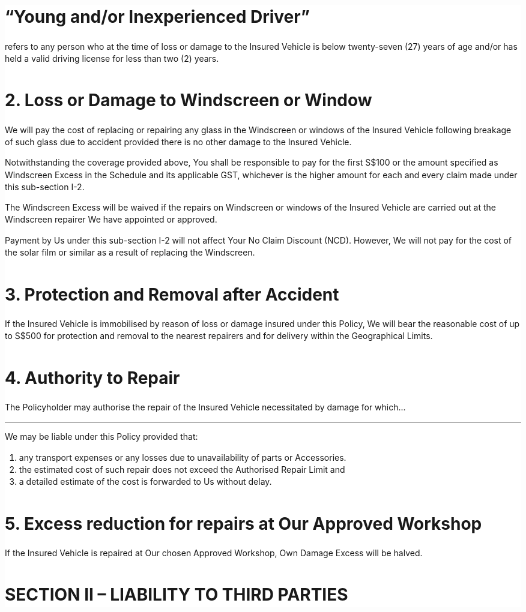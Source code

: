 # “Young and/or Inexperienced Driver”

refers to any person who at the time of loss or damage to the Insured Vehicle is below twenty-seven (27) years of age and/or has held a valid driving license for less than two (2) years.

# 2. Loss or Damage to Windscreen or Window

We will pay the cost of replacing or repairing any glass in the Windscreen or windows of the Insured Vehicle following breakage of such glass due to accident provided there is no other damage to the Insured Vehicle.

Notwithstanding the coverage provided above, You shall be responsible to pay for the first S$100 or the amount specified as Windscreen Excess in the Schedule and its applicable GST, whichever is the higher amount for each and every claim made under this sub-section I-2.

The Windscreen Excess will be waived if the repairs on Windscreen or windows of the Insured Vehicle are carried out at the Windscreen repairer We have appointed or approved.

Payment by Us under this sub-section I-2 will not affect Your No Claim Discount (NCD). However, We will not pay for the cost of the solar film or similar as a result of replacing the Windscreen.

# 3. Protection and Removal after Accident

If the Insured Vehicle is immobilised by reason of loss or damage insured under this Policy, We will bear the reasonable cost of up to S$500 for protection and removal to the nearest repairers and for delivery within the Geographical Limits.

# 4. Authority to Repair

The Policyholder may authorise the repair of the Insured Vehicle necessitated by damage for which...



---


We may be liable under this Policy provided that:

1. any transport expenses or any losses due to unavailability of parts or Accessories.
2. the estimated cost of such repair does not exceed the Authorised Repair Limit and
3. a detailed estimate of the cost is forwarded to Us without delay.

# 5. Excess reduction for repairs at Our Approved Workshop

If the Insured Vehicle is repaired at Our chosen Approved Workshop, Own Damage Excess will be halved.

# SECTION II – LIABILITY TO THIRD PARTIES
